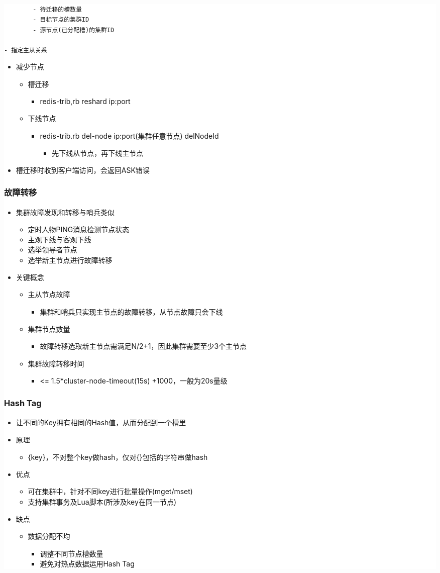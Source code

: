 			- 待迁移的槽数量
			- 目标节点的集群ID
			- 源节点(已分配槽)的集群ID

	- 指定主从关系

- 减少节点

	- 槽迁移

		- redis-trib,rb reshard ip:port

	- 下线节点

		- redis-trib.rb del-node ip:port(集群任意节点) delNodeId

			- 先下线从节点，再下线主节点

- 槽迁移时收到客户端访问，会返回ASK错误

### 故障转移

- 集群故障发现和转移与哨兵类似

	- 定时人物PING消息检测节点状态
	- 主观下线与客观下线
	- 选举领导者节点
	- 选举新主节点进行故障转移

- 关键概念

	- 主从节点故障

		- 集群和哨兵只实现主节点的故障转移，从节点故障只会下线

	- 集群节点数量

		- 故障转移选取新主节点需满足N/2+1，因此集群需要至少3个主节点

	- 集群故障转移时间

		- <= 1.5*cluster-node-timeout(15s) +1000，一般为20s量级

### Hash Tag

- 让不同的Key拥有相同的Hash值，从而分配到一个槽里
- 原理

	- {key}，不对整个key做hash，仅对{}包括的字符串做hash

- 优点

	- 可在集群中，针对不同key进行批量操作(mget/mset)
	- 支持集群事务及Lua脚本(所涉及key在同一节点)

- 缺点

	- 数据分配不均

		- 调整不同节点槽数量
		- 避免对热点数据运用Hash Tag
